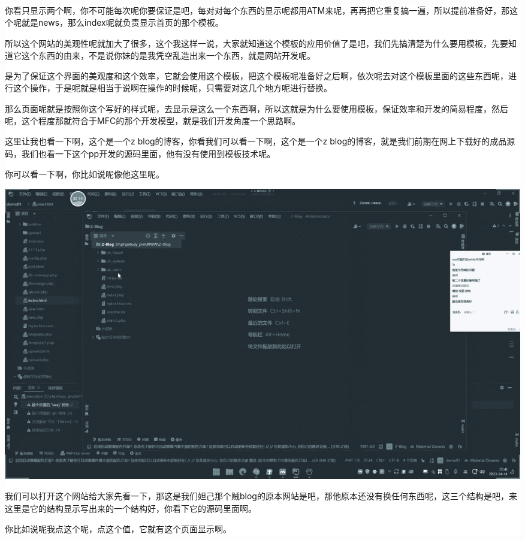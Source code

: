 你看只显示两个啊，你不可能每次呢你要保证是吧，每对对每个东西的显示呢都用ATM来呢，再再把它重复搞一遍，所以提前准备好，那这个呢就是news，那么index呢就负责显示首页的那个模板。

所以这个网站的美观性呢就加大了很多，这个我这样一说，大家就知道这个模板的应用价值了是吧，我们先搞清楚为什么要用模板，先要知道它这个东西的由来，不是说你妹的是我凭空乱造出来一个东西，就是网站开发呢。

是为了保证这个界面的美观度和这个效率，它就会使用这个模板，把这个模板呢准备好之后啊，依次呢去对这个模板里面的这些东西呢，进行这个操作，于是呢就是相当于说啊在操作的时候呢，只需要对这几个地方呢进行替换。

那么页面呢就是按照你这个写好的样式呢，去显示是这么一个东西啊，所以这就是为什么要使用模板，保证效率和开发的简易程度，然后呢，这个程度那就符合于MFC的那个开发模型，就是我们开发角度一个思路啊。

这里让我也看一下啊，这个是一个z blog的博客，你看我们可以看一下啊，这个是一个z blog的博客，就是我们前期在网上下载好的成品源码，我们也看一下这个pp开发的源码里面，他有没有使用到模板技术呢。

你可以看一下啊，你比如说呢像他这里呢。

![](img/e55b0bbc28b9a8e0f34f1e454ceab4d1_125.png)

我们可以打开这个网站给大家先看一下，那这是我们妲己那个贼blog的原本网站是吧，那他原本还没有换任何东西呢，这三个结构是吧，来这里是它的结构显示写出来的一个结构好，你看下它的源码里面啊。

你比如说呢我点这个呢，点这个值，它就有这个页面显示啊。
